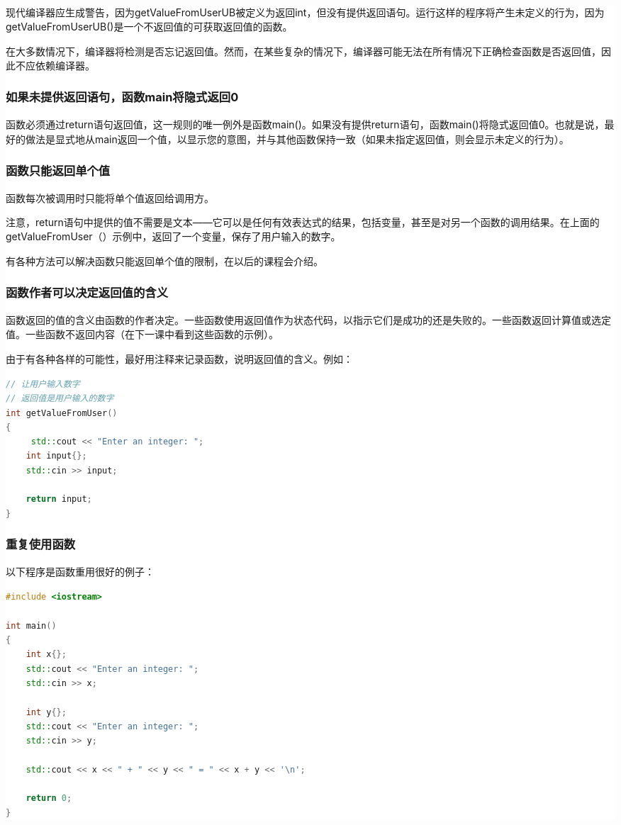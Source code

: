 
现代编译器应生成警告，因为getValueFromUserUB被定义为返回int，但没有提供返回语句。运行这样的程序将产生未定义的行为，因为getValueFromUserUB()是一个不返回值的可获取返回值的函数。

在大多数情况下，编译器将检测是否忘记返回值。然而，在某些复杂的情况下，编译器可能无法在所有情况下正确检查函数是否返回值，因此不应依赖编译器。


### 如果未提供返回语句，函数main将隐式返回0

函数必须通过return语句返回值，这一规则的唯一例外是函数main()。如果没有提供return语句，函数main()将隐式返回值0。也就是说，最好的做法是显式地从main返回一个值，以显示您的意图，并与其他函数保持一致（如果未指定返回值，则会显示未定义的行为）。

### 函数只能返回单个值
函数每次被调用时只能将单个值返回给调用方。

注意，return语句中提供的值不需要是文本——它可以是任何有效表达式的结果，包括变量，甚至是对另一个函数的调用结果。在上面的getValueFromUser（）示例中，返回了一个变量，保存了用户输入的数字。

有各种方法可以解决函数只能返回单个值的限制，在以后的课程会介绍。

### 函数作者可以决定返回值的含义
函数返回的值的含义由函数的作者决定。一些函数使用返回值作为状态代码，以指示它们是成功的还是失败的。一些函数返回计算值或选定值。一些函数不返回内容（在下一课中看到这些函数的示例）。

由于有各种各样的可能性，最好用注释来记录函数，说明返回值的含义。例如：

```C++
// 让用户输入数字
// 返回值是用户输入的数字
int getValueFromUser()
{
     std::cout << "Enter an integer: ";
    int input{};
    std::cin >> input;  

    return input;
}
```
### 重复使用函数

以下程序是函数重用很好的例子：
```C++
#include <iostream>

int main()
{
    int x{};
    std::cout << "Enter an integer: ";
    std::cin >> x; 

    int y{};
    std::cout << "Enter an integer: ";
    std::cin >> y; 

    std::cout << x << " + " << y << " = " << x + y << '\n';

    return 0;
}
```
